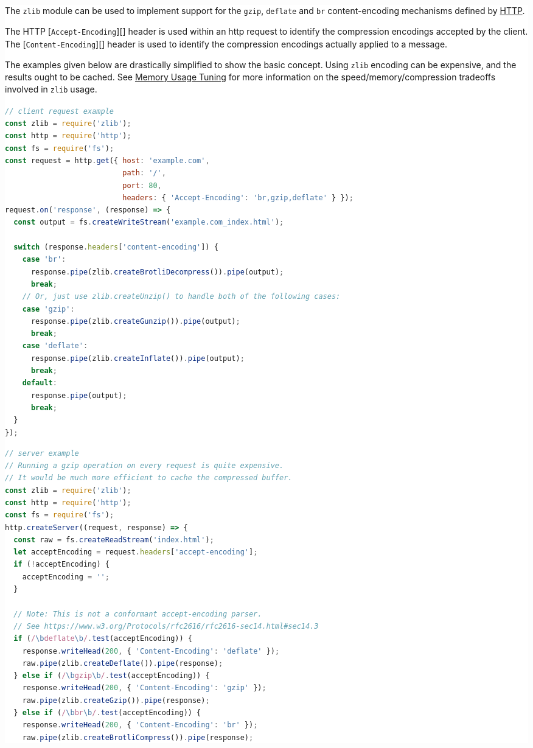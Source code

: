 The `zlib` module can be used to implement support for the `gzip`, `deflate` and `br` content-encoding mechanisms defined by [HTTP](https://tools.ietf.org/html/rfc7230#section-4.2).

The HTTP [`Accept-Encoding`][] header is used within an http request to identify the compression encodings accepted by the client. The [`Content-Encoding`][] header is used to identify the compression encodings actually applied to a message.

The examples given below are drastically simplified to show the basic concept. Using `zlib` encoding can be expensive, and the results ought to be cached. See [Memory Usage Tuning](#zlib_memory_usage_tuning) for more information on the speed/memory/compression tradeoffs involved in `zlib` usage.

```js
// client request example
const zlib = require('zlib');
const http = require('http');
const fs = require('fs');
const request = http.get({ host: 'example.com',
                           path: '/',
                           port: 80,
                           headers: { 'Accept-Encoding': 'br,gzip,deflate' } });
request.on('response', (response) => {
  const output = fs.createWriteStream('example.com_index.html');

  switch (response.headers['content-encoding']) {
    case 'br':
      response.pipe(zlib.createBrotliDecompress()).pipe(output);
      break;
    // Or, just use zlib.createUnzip() to handle both of the following cases:
    case 'gzip':
      response.pipe(zlib.createGunzip()).pipe(output);
      break;
    case 'deflate':
      response.pipe(zlib.createInflate()).pipe(output);
      break;
    default:
      response.pipe(output);
      break;
  }
});
```

```js
// server example
// Running a gzip operation on every request is quite expensive.
// It would be much more efficient to cache the compressed buffer.
const zlib = require('zlib');
const http = require('http');
const fs = require('fs');
http.createServer((request, response) => {
  const raw = fs.createReadStream('index.html');
  let acceptEncoding = request.headers['accept-encoding'];
  if (!acceptEncoding) {
    acceptEncoding = '';
  }

  // Note: This is not a conformant accept-encoding parser.
  // See https://www.w3.org/Protocols/rfc2616/rfc2616-sec14.html#sec14.3
  if (/\bdeflate\b/.test(acceptEncoding)) {
    response.writeHead(200, { 'Content-Encoding': 'deflate' });
    raw.pipe(zlib.createDeflate()).pipe(response);
  } else if (/\bgzip\b/.test(acceptEncoding)) {
    response.writeHead(200, { 'Content-Encoding': 'gzip' });
    raw.pipe(zlib.createGzip()).pipe(response);
  } else if (/\bbr\b/.test(acceptEncoding)) {
    response.writeHead(200, { 'Content-Encoding': 'br' });
    raw.pipe(zlib.createBrotliCompress()).pipe(response);
```